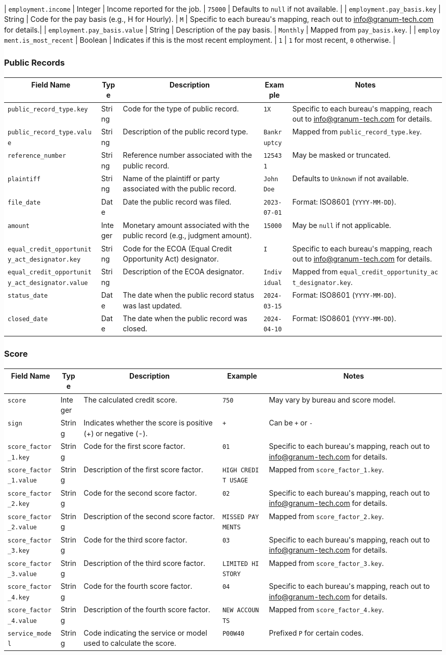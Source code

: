 | `employment.income`             | Integer   | Income reported for the job.                      | `75000`                   | Defaults to `null` if not available.   |
| `employment.pay_basis.key`      | String    | Code for the pay basis (e.g., H for Hourly).      | `M`                       | Specific to each bureau's mapping, reach out to info@granum-tech.com for details.|
| `employment.pay_basis.value`    | String    | Description of the pay basis.                     | `Monthly`                 | Mapped from `pay_basis.key`.     |
| `employment.is_most_recent`     | Boolean   | Indicates if this is the most recent employment.  | `1`                       | `1` for most recent, `0` otherwise.    |


### **Public Records**
| Field Name                                     | Type      | Description                                                        | Example        | Notes                                  |
|------------------------------------------------|-----------|--------------------------------------------------------------------|----------------|----------------------------------------|
| `public_record_type.key`                       | String    | Code for the type of public record.                                | `1X`           | Specific to each bureau's mapping, reach out to info@granum-tech.com for details.|
| `public_record_type.value`                     | String    | Description of the public record type.                             | `Bankruptcy`   | Mapped from `public_record_type.key`. |
| `reference_number`                             | String    | Reference number associated with the public record.                | `125431`       | May be masked or truncated.            |
| `plaintiff`                                    | String    | Name of the plaintiff or party associated with the public record.  | `John Doe`     | Defaults to `Unknown` if not available. |
| `file_date`                                    | Date      | Date the public record was filed.                                  | `2023-07-01`   | Format: ISO8601 (`YYYY-MM-DD`).        |
| `amount`                                       | Integer   | Monetary amount associated with the public record (e.g., judgment amount).| `15000` | May be `null` if not applicable.        |
| `equal_credit_opportunity_act_designator.key`  | String    | Code for the ECOA (Equal Credit Opportunity Act) designator.       | `I`            | Specific to each bureau's mapping, reach out to info@granum-tech.com for details.|
| `equal_credit_opportunity_act_designator.value`| String    | Description of the ECOA designator.                                | `Individual`   | Mapped from `equal_credit_opportunity_act_designator.key`. |
| `status_date`                 | Date     | The date when the public record status was last updated.             | `2024-03-15`    | Format: ISO8601 (`YYYY-MM-DD`).        |
| `closed_date`                 | Date     | The date when the public record was closed.                          | `2024-04-10`    | Format: ISO8601 (`YYYY-MM-DD`).        |


### **Score**
| Field Name                  | Type     | Description                                                                | Example            | Notes                                  |
|-----------------------------|----------|----------------------------------------------------------------------------|--------------------|----------------------------------------|
| `score`                     | Integer  | The calculated credit score.                                               | `750`              | May vary by bureau and score model.    |
| `sign`                      | String   | Indicates whether the score is positive (+) or negative (-).               | `+`                | Can be `+` or `-`        |
| `score_factor_1.key`        | String   | Code for the first score factor.                                           | `01`               | Specific to each bureau's mapping, reach out to info@granum-tech.com for details.|
| `score_factor_1.value`      | String   | Description of the first score factor.                                     | `HIGH CREDIT USAGE`| Mapped from `score_factor_1.key`.      |
| `score_factor_2.key`        | String   | Code for the second score factor.                                          | `02`               | Specific to each bureau's mapping, reach out to info@granum-tech.com for details.|
| `score_factor_2.value`      | String   | Description of the second score factor.                                    | `MISSED PAYMENTS`  | Mapped from `score_factor_2.key`.      |
| `score_factor_3.key`        | String   | Code for the third score factor.                                           | `03`               | Specific to each bureau's mapping, reach out to info@granum-tech.com for details.|
| `score_factor_3.value`      | String   | Description of the third score factor.                                     | `LIMITED HISTORY`  | Mapped from `score_factor_3.key`.      |
| `score_factor_4.key`        | String   | Code for the fourth score factor.                                          | `04`               | Specific to each bureau's mapping, reach out to info@granum-tech.com for details.|
| `score_factor_4.value`      | String   | Description of the fourth score factor.                                    | `NEW ACCOUNTS`     | Mapped from `score_factor_4.key`.      |
| `service_model`             | String   | Code indicating the service or model used to calculate the score.          | `P00W40`           | Prefixed `P` for certain codes.        |
